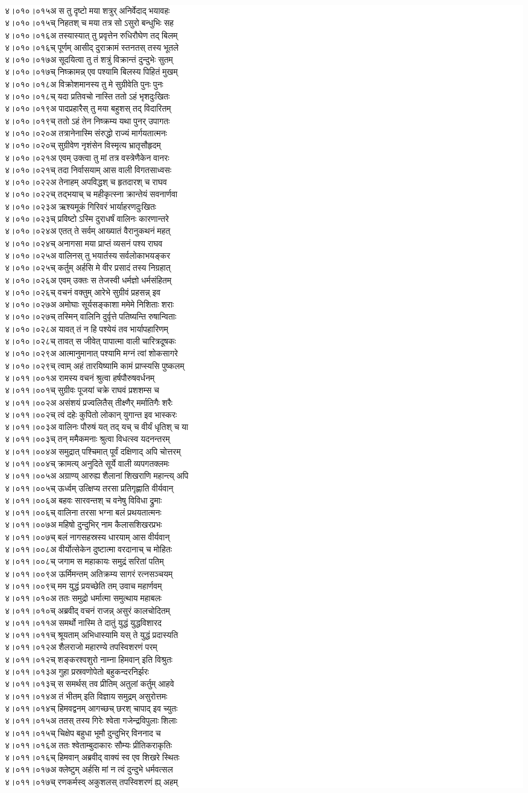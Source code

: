 ४।०१०।०१५अ स तु दृष्टो मया शत्रुर् अनिर्वेदाद् भयावहः  
४।०१०।०१५च् निहतश् च मया तत्र सो ऽसुरो बन्धुभिः सह  
४।०१०।०१६अ तस्यास्यात् तु प्रवृत्तेन रुधिरौघेण तद् बिलम्  
४।०१०।०१६च् पूर्णम् आसीद् दुराक्रामं स्तनतस् तस्य भूतले  
४।०१०।०१७अ सूदयित्वा तु तं शत्रुं विक्रान्तं दुन्दुभेः सुतम्  
४।०१०।०१७च् निष्क्रामन्न् एव पश्यामि बिलस्य पिहितं मुखम्  
४।०१०।०१८अ विक्रोशमानस्य तु मे सुग्रीवेति पुनः पुनः  
४।०१०।०१८च् यदा प्रतिवचो नास्ति ततो ऽहं भृशदुःखितः  
४।०१०।०१९अ पादप्रहारैस् तु मया बहुशस् तद् विदारितम्  
४।०१०।०१९च् ततो ऽहं तेन निष्क्रम्य यथा पुनर् उपागतः  
४।०१०।०२०अ तत्रानेनास्मि संरुद्धो राज्यं मार्गयतात्मनः  
४।०१०।०२०च् सुग्रीवेण नृशंसेन विस्मृत्य भ्रातृसौहृदम्  
४।०१०।०२१अ एवम् उक्त्वा तु मां तत्र वस्त्रेणैकेन वानरः  
४।०१०।०२१च् तदा निर्वासयाम् आस वाली विगतसाध्वसः  
४।०१०।०२२अ तेनाहम् अपविद्धश् च हृतदारश् च राघव  
४।०१०।०२२च् तद्भयाच् च महीकृत्स्ना क्रान्तेयं सवनार्णवा  
४।०१०।०२३अ ऋश्यमूकं गिरिवरं भार्याहरणदुःखितः  
४।०१०।०२३च् प्रविष्टो ऽस्मि दुराधर्षं वालिनः कारणान्तरे  
४।०१०।०२४अ एतत् ते सर्वम् आख्यातं वैरानुकथनं महत्  
४।०१०।०२४च् अनागसा मया प्राप्तं व्यसनं पश्य राघव  
४।०१०।०२५अ वालिनस् तु भयार्तस्य सर्वलोकाभयङ्कर  
४।०१०।०२५च् कर्तुम् अर्हसि मे वीर प्रसादं तस्य निग्रहात्  
४।०१०।०२६अ एवम् उक्तः स तेजस्वी धर्मज्ञो धर्मसंहितम्  
४।०१०।०२६च् वचनं वक्तुम् आरेभे सुग्रीवं प्रहसन्न् इव  
४।०१०।०२७अ अमोघाः सूर्यसङ्काशा ममेमे निशिताः शराः  
४।०१०।०२७च् तस्मिन् वालिनि दुर्वृत्ते पतिष्यन्ति रुषान्विताः  
४।०१०।०२८अ यावत् तं न हि पश्येयं तव भार्यापहारिणम्  
४।०१०।०२८च् तावत् स जीवेत् पापात्मा वाली चारित्रदूषकः  
४।०१०।०२९अ आत्मानुमानात् पश्यामि मग्नं त्वां शोकसागरे  
४।०१०।०२९च् त्वाम् अहं तारयिष्यामि कामं प्राप्स्यसि पुष्कलम्  
४।०११।००१अ रामस्य वचनं श्रुत्वा हर्षपौरुषवर्धनम्  
४।०११।००१च् सुग्रीवः पूजयां चक्रे राघवं प्रशशम्स च  
४।०११।००२अ असंशयं प्रज्वलितैस् तीक्ष्णैर् मर्मातिगैः शरैः  
४।०११।००२च् त्वं दहेः कुपितो लोकान् युगान्त इव भास्करः  
४।०११।००३अ वालिनः पौरुषं यत् तद् यच् च वीर्यं धृतिश् च या  
४।०११।००३च् तन् ममैकमनाः श्रुत्वा विधत्स्व यदनन्तरम्  
४।०११।००४अ समुद्रात् पश्चिमात् पूर्वं दक्षिणाद् अपि चोत्तरम्  
४।०११।००४च् क्रामत्य् अनुदिते सूर्ये वाली व्यपगतक्लमः  
४।०११।००५अ अग्राण्य् आरुह्य शैलानां शिखराणि महान्त्य् अपि  
४।०११।००५च् ऊर्ध्वम् उत्क्षिप्य तरसा प्रतिगृह्णाति वीर्यवान्  
४।०११।००६अ बहवः सारवन्तश् च वनेषु विविधा द्रुमाः  
४।०११।००६च् वालिना तरसा भग्ना बलं प्रथयतात्मनः  
४।०११।००७अ महिषो दुन्दुभिर् नाम कैलासशिखरप्रभः  
४।०११।००७च् बलं नागसहस्रस्य धारयाम् आस वीर्यवान्  
४।०११।००८अ वीर्योत्सेकेन दुष्टात्मा वरदानाच् च मोहितः  
४।०११।००८च् जगाम स महाकायः समुद्रं सरितां पतिम्  
४।०११।००९अ ऊर्मिमन्तम् अतिक्रम्य सागरं रत्नसञ्चयम्  
४।०११।००९च् मम युद्धं प्रयच्छेति तम् उवाच महार्णवम्  
४।०११।०१०अ ततः समुद्रो धर्मात्मा समुत्थाय महाबलः  
४।०११।०१०च् अब्रवीद् वचनं राजन्न् असुरं कालचोदितम्  
४।०११।०११अ समर्थो नास्मि ते दातुं युद्धं युद्धविशारद  
४।०११।०११च् श्रूयताम् अभिधास्यामि यस् ते युद्धं प्रदास्यति  
४।०११।०१२अ शैलराजो महारण्ये तपस्विशरणं परम्  
४।०११।०१२च् शङ्करश्वशुरो नाम्ना हिमवान् इति विश्रुतः  
४।०११।०१३अ गुहा प्रस्रवणोपेतो बहुकन्दरनिर्झरः  
४।०११।०१३च् स समर्थस् तव प्रीतिम् अतुलां कर्तुम् आहवे  
४।०११।०१४अ तं भीतम् इति विज्ञाय समुद्रम् असुरोत्तमः  
४।०११।०१४च् हिमवद्वनम् आगच्छच् छरश् चापाद् इव च्युतः  
४।०११।०१५अ ततस् तस्य गिरेः श्वेता गजेन्द्रविपुलाः शिलाः  
४।०११।०१५च् चिक्षेप बहुधा भूमौ दुन्दुभिर् विननाद च  
४।०११।०१६अ ततः श्वेताम्बुदाकारः सौम्यः प्रीतिकराकृतिः  
४।०११।०१६च् हिमवान् अब्रवीद् वाक्यं स्व एव शिखरे स्थितः  
४।०११।०१७अ क्लेष्टुम् अर्हसि मां न त्वं दुन्दुभे धर्मवत्सल  
४।०११।०१७च् रणकर्मस्व् अकुशलस् तपस्विशरणं ह्य् अहम्  